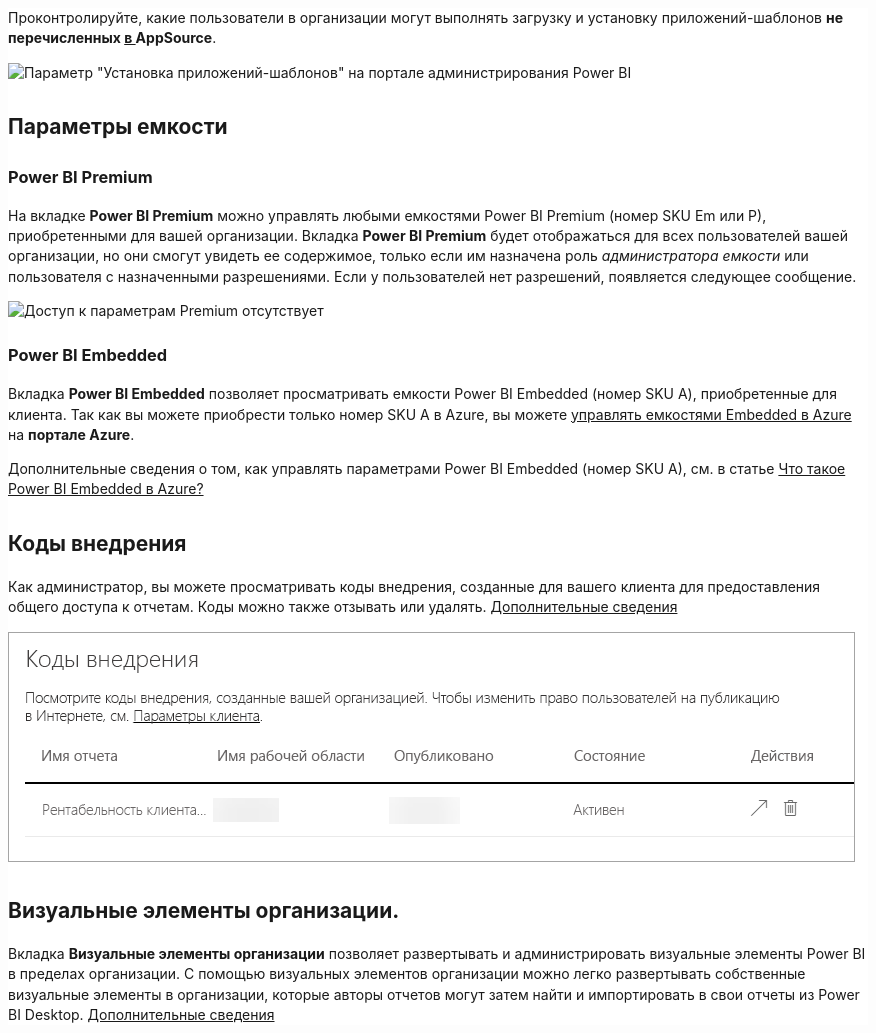 Проконтролируйте, какие пользователи в организации могут выполнять загрузку и установку приложений-шаблонов **не перечисленных [ в ](https://appsource.microsoft.com)AppSource**.

![Параметр "Установка приложений-шаблонов" на портале администрирования Power BI](media/service-admin-portal/power-bi-admin-portal-template-app-settings-installer-nonappsource.png)

## <a name="capacity-settings"></a>Параметры емкости

### <a name="power-bi-premium"></a>Power BI Premium

На вкладке **Power BI Premium** можно управлять любыми емкостями Power BI Premium (номер SKU Em или P), приобретенными для вашей организации. Вкладка **Power BI Premium** будет отображаться для всех пользователей вашей организации, но они смогут увидеть ее содержимое, только если им назначена роль *администратора емкости* или пользователя с назначенными разрешениями. Если у пользователей нет разрешений, появляется следующее сообщение.

![Доступ к параметрам Premium отсутствует](media/service-admin-portal/premium-settings-no-access.png)

### <a name="power-bi-embedded"></a>Power BI Embedded

Вкладка **Power BI Embedded** позволяет просматривать емкости Power BI Embedded (номер SKU А), приобретенные для клиента. Так как вы можете приобрести только номер SKU A в Azure, вы можете [управлять емкостями Embedded в Azure](developer/embedded/azure-pbie-create-capacity.md) на **портале Azure**.

Дополнительные сведения о том, как управлять параметрами Power BI Embedded (номер SKU A), см. в статье [Что такое Power BI Embedded в Azure?](developer/embedded/azure-pbie-what-is-power-bi-embedded.md)

## <a name="embed-codes"></a>Коды внедрения

Как администратор, вы можете просматривать коды внедрения, созданные для вашего клиента для предоставления общего доступа к отчетам. Коды можно также отзывать или удалять. [Дополнительные сведения](service-publish-to-web.md)

![Внедрение кодов с помощью портала администрирования Power BI](media/service-admin-portal/embed-codes.png)

 ## <a name=""></a><a name="organizational-visuals">Визуальные элементы организации</a>. 

Вкладка **Визуальные элементы организации** позволяет развертывать и администрировать визуальные элементы Power BI в пределах организации. С помощью визуальных элементов организации можно легко развертывать собственные визуальные элементы в организации, которые авторы отчетов могут затем найти и импортировать в свои отчеты из Power BI Desktop. [Дополнительные сведения](developer/visuals/power-bi-custom-visuals-organization.md)
